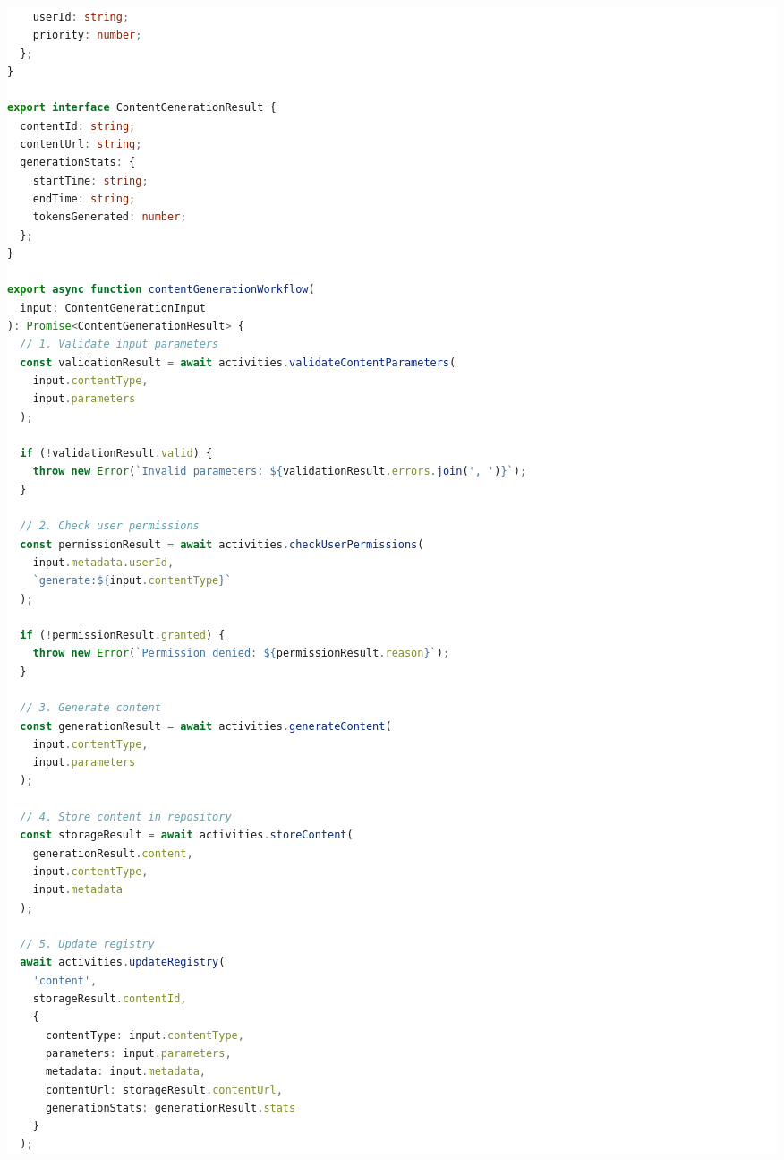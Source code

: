 ```typescript
    userId: string;
    priority: number;
  };
}

export interface ContentGenerationResult {
  contentId: string;
  contentUrl: string;
  generationStats: {
    startTime: string;
    endTime: string;
    tokensGenerated: number;
  };
}

export async function contentGenerationWorkflow(
  input: ContentGenerationInput
): Promise<ContentGenerationResult> {
  // 1. Validate input parameters
  const validationResult = await activities.validateContentParameters(
    input.contentType,
    input.parameters
  );
  
  if (!validationResult.valid) {
    throw new Error(`Invalid parameters: ${validationResult.errors.join(', ')}`);
  }
  
  // 2. Check user permissions
  const permissionResult = await activities.checkUserPermissions(
    input.metadata.userId,
    `generate:${input.contentType}`
  );
  
  if (!permissionResult.granted) {
    throw new Error(`Permission denied: ${permissionResult.reason}`);
  }
  
  // 3. Generate content
  const generationResult = await activities.generateContent(
    input.contentType,
    input.parameters
  );
  
  // 4. Store content in repository
  const storageResult = await activities.storeContent(
    generationResult.content,
    input.contentType,
    input.metadata
  );
  
  // 5. Update registry
  await activities.updateRegistry(
    'content',
    storageResult.contentId,
    {
      contentType: input.contentType,
      parameters: input.parameters,
      metadata: input.metadata,
      contentUrl: storageResult.contentUrl,
      generationStats: generationResult.stats
    }
  );
```